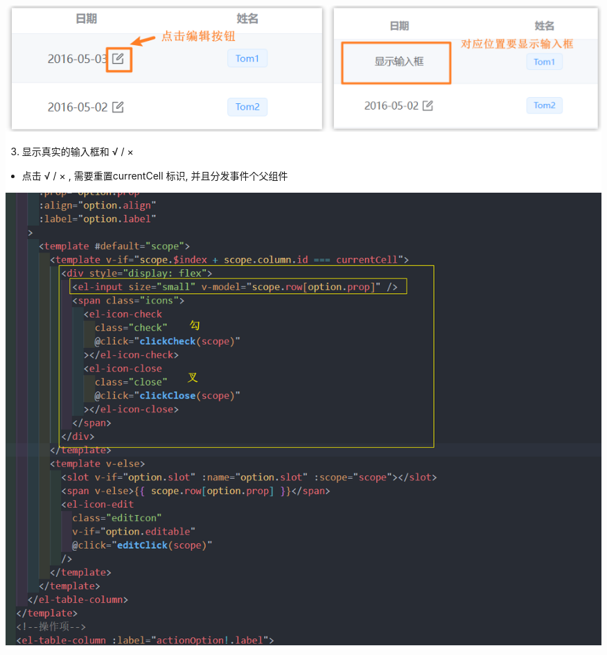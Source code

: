![图片](../.vuepress/public/images/xianshishurukuang.png)


3. 显示真实的输入框和 √ / ×
* 点击 √ / × , 需要重置currentCell 标识, 并且分发事件个父组件

![图片](../.vuepress/public/images/goucha1.png)